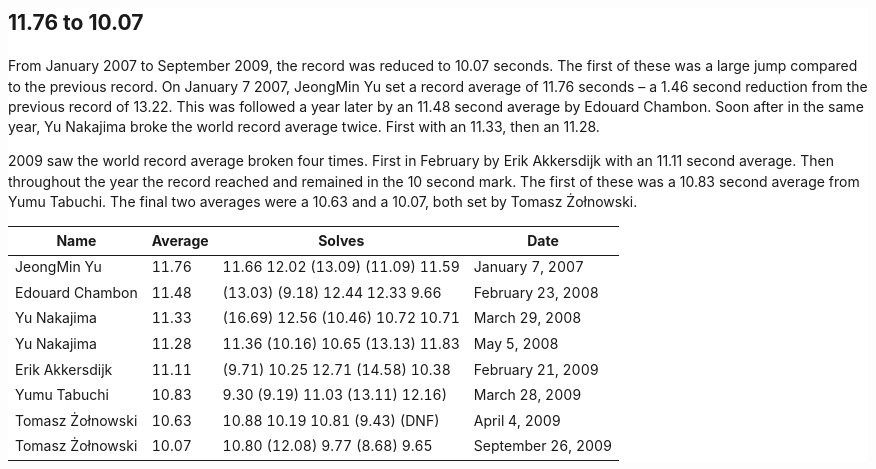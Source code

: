 <div style={{paddingBottom: '56.25%', position: 'relative', display: 'block', width: '100%'}}>
  <iframe loading="lazy" width="100%" height="100%"
    src="https://www.youtube.com/embed/eX-LRl6JA1Y"
    frameborder="0" allowfullscreen
    style={{position: 'absolute', top: 0, left: 0}}>
  </iframe>
</div>

## 11.76 to 10.07

From January 2007 to September 2009, the record was reduced to 10.07 seconds. The first of these was a large jump compared to the previous record. On January 7 2007, JeongMin Yu set a record average of 11.76 seconds – a 1.46 second reduction from the previous record of 13.22. This was followed a year later by an 11.48 second average by Edouard Chambon. Soon after in the same year, Yu Nakajima broke the world record average twice. First with an 11.33, then an 11.28.

2009 saw the world record average broken four times. First in February by Erik Akkersdijk with an 11.11 second average. Then throughout the year the record reached and remained in the 10 second mark. The first of these was a 10.83 second average from Yumu Tabuchi. The final two averages were a 10.63 and a 10.07, both set by Tomasz Żołnowski.

| Name             | Average | Solves                            | Date               |
| ---------------- | ------- | --------------------------------- | ------------------ |
| JeongMin Yu      | 11.76   | 11.66 12.02 (13.09) (11.09) 11.59 | January 7, 2007    |
| Edouard Chambon  | 11.48   | (13.03) (9.18) 12.44 12.33 9.66   | February 23, 2008  |
| Yu Nakajima      | 11.33   | (16.69) 12.56 (10.46) 10.72 10.71 | March 29, 2008     |
| Yu Nakajima      | 11.28   | 11.36 (10.16) 10.65 (13.13) 11.83 | May 5, 2008        |
| Erik Akkersdijk  | 11.11   | (9.71) 10.25 12.71 (14.58) 10.38  | February 21, 2009  |
| Yumu Tabuchi     | 10.83   | 9.30 (9.19) 11.03 (13.11) 12.16)  | March 28, 2009     |
| Tomasz Żołnowski | 10.63   | 10.88 10.19 10.81 (9.43) (DNF)    | April 4, 2009      |
| Tomasz Żołnowski | 10.07   | 10.80 (12.08) 9.77 (8.68) 9.65    | September 26, 2009 |

<div style={{paddingBottom: '56.25%', position: 'relative', display: 'block', width: '100%'}}>
  <iframe loading="lazy" width="100%" height="100%"
    src="https://www.youtube.com/embed/bZv_YtXwKzo"
    frameborder="0" allowfullscreen
    style={{position: 'absolute', top: 0, left: 0}}>
  </iframe>
</div>

<div style={{paddingBottom: '56.25%', position: 'relative', display: 'block', width: '100%'}}>
  <iframe loading="lazy" width="100%" height="100%"
    src="https://www.youtube.com/embed/MUP0T_bH7Vc"
    frameborder="0" allowfullscreen
    style={{position: 'absolute', top: 0, left: 0}}>
  </iframe>
</div>
